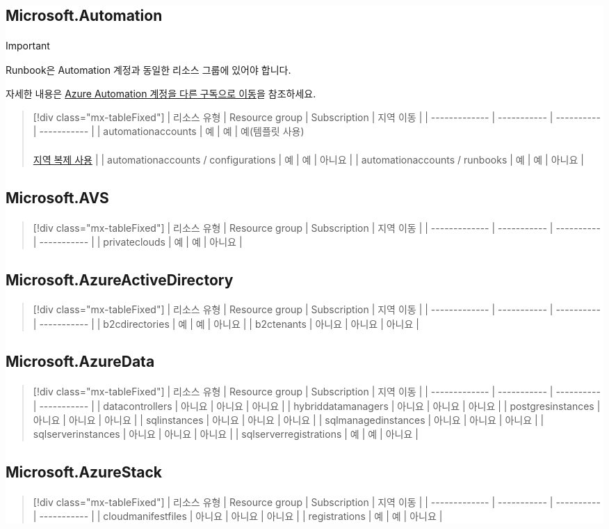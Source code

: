 ## <a name="microsoftautomation"></a>Microsoft.Automation

> [!IMPORTANT]
> Runbook은 Automation 계정과 동일한 리소스 그룹에 있어야 합니다.
>
> 자세한 내용은 [Azure Automation 계정을 다른 구독으로 이동](../../automation/how-to/move-account.md?toc=/azure/azure-resource-manager/toc.json)을 참조하세요.

> [!div class="mx-tableFixed"]
> | 리소스 유형 | Resource group | Subscription | 지역 이동 |
> | ------------- | ----------- | ---------- | ----------- |
> | automationaccounts | 예 | 예 | 예(템플릿 사용) <br/><br/> [지역 복제 사용](../../automation/automation-managing-data.md#geo-replication-in-azure-automation) |
> | automationaccounts / configurations | 예 | 예 | 아니요 |
> | automationaccounts / runbooks | 예 | 예 | 아니요 |

## <a name="microsoftavs"></a>Microsoft.AVS

> [!div class="mx-tableFixed"]
> | 리소스 유형 | Resource group | Subscription | 지역 이동 |
> | ------------- | ----------- | ---------- | ----------- |
> | privateclouds | 예 | 예 | 아니요 |

## <a name="microsoftazureactivedirectory"></a>Microsoft.AzureActiveDirectory

> [!div class="mx-tableFixed"]
> | 리소스 유형 | Resource group | Subscription | 지역 이동 |
> | ------------- | ----------- | ---------- | ----------- |
> | b2cdirectories | 예 | 예 | 아니요 |
> | b2ctenants | 아니요 | 아니요 | 아니요 |

## <a name="microsoftazuredata"></a>Microsoft.AzureData

> [!div class="mx-tableFixed"]
> | 리소스 유형 | Resource group | Subscription | 지역 이동 |
> | ------------- | ----------- | ---------- | ----------- |
> | datacontrollers | 아니요 | 아니요 | 아니요 |
> | hybriddatamanagers | 아니요 | 아니요 | 아니요 |
> | postgresinstances | 아니요 | 아니요 | 아니요 |
> | sqlinstances | 아니요 | 아니요 | 아니요 |
> | sqlmanagedinstances | 아니요 | 아니요 | 아니요 |
> | sqlserverinstances | 아니요 | 아니요 | 아니요 |
> | sqlserverregistrations | 예 | 예 | 아니요 |

## <a name="microsoftazurestack"></a>Microsoft.AzureStack

> [!div class="mx-tableFixed"]
> | 리소스 유형 | Resource group | Subscription | 지역 이동 |
> | ------------- | ----------- | ---------- | ----------- |
> | cloudmanifestfiles | 아니요 | 아니요 | 아니요 |
> | registrations | 예 | 예 | 아니요 |
